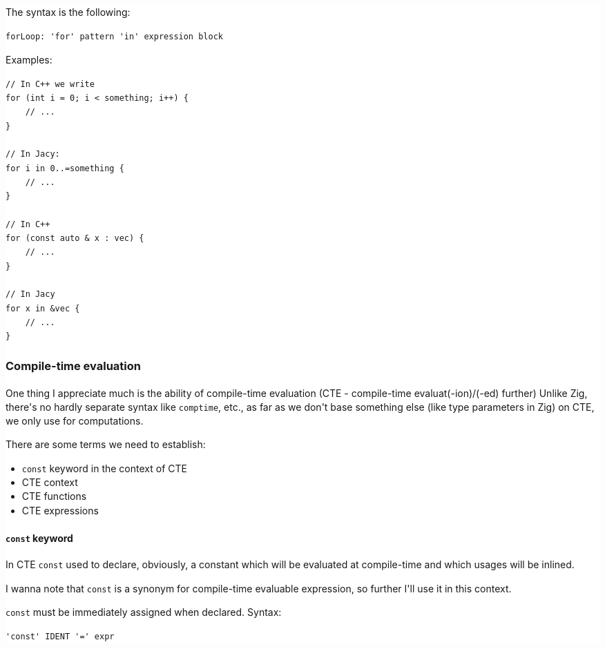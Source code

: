 The syntax is the following:

```g4
forLoop: 'for' pattern 'in' expression block
```

Examples:

```clike
// In C++ we write
for (int i = 0; i < something; i++) {
    // ...
}

// In Jacy:
for i in 0..=something {
    // ...
}

// In C++
for (const auto & x : vec) {
    // ...
}

// In Jacy
for x in &vec {
    // ...
}
```

### Compile-time evaluation

One thing I appreciate much is the ability of compile-time evaluation
(CTE - compile-time evaluat(-ion)/(-ed) further) Unlike Zig, there's no
hardly separate syntax like `comptime`, etc., as far as we don't base
something else (like type parameters in Zig) on CTE, we only use for
computations.

There are some terms we need to establish:
- `const` keyword in the context of CTE
- CTE context
- CTE functions
- CTE expressions

#### `const` keyword

In CTE `const` used to declare, obviously, a constant which will be
evaluated at compile-time and which usages will be inlined.

I wanna note that `const` is a synonym for compile-time evaluable
expression, so further I'll use it in this context.

`const` must be immediately assigned when declared. Syntax:

```g4
'const' IDENT '=' expr
```
